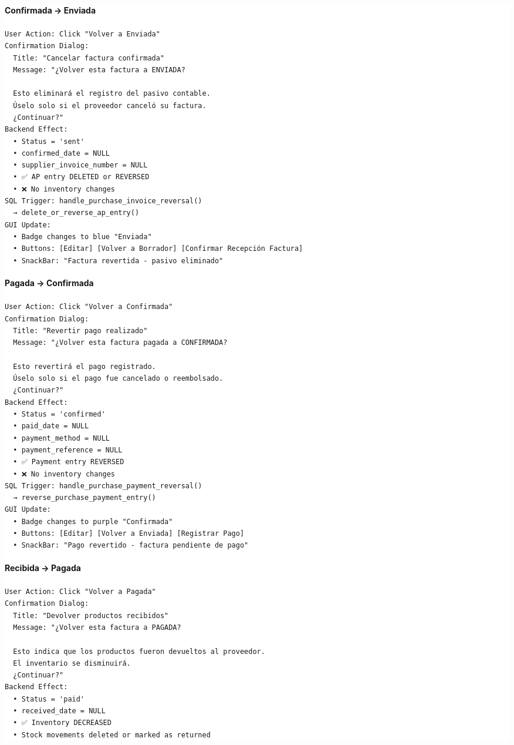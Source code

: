 #### **Confirmada → Enviada**
```
User Action: Click "Volver a Enviada"
Confirmation Dialog:
  Title: "Cancelar factura confirmada"
  Message: "¿Volver esta factura a ENVIADA?
  
  Esto eliminará el registro del pasivo contable.
  Úselo solo si el proveedor canceló su factura.
  ¿Continuar?"
Backend Effect:
  • Status = 'sent'
  • confirmed_date = NULL
  • supplier_invoice_number = NULL
  • ✅ AP entry DELETED or REVERSED
  • ❌ No inventory changes
SQL Trigger: handle_purchase_invoice_reversal()
  → delete_or_reverse_ap_entry()
GUI Update:
  • Badge changes to blue "Enviada"
  • Buttons: [Editar] [Volver a Borrador] [Confirmar Recepción Factura]
  • SnackBar: "Factura revertida - pasivo eliminado"
```

#### **Pagada → Confirmada**
```
User Action: Click "Volver a Confirmada"
Confirmation Dialog:
  Title: "Revertir pago realizado"
  Message: "¿Volver esta factura pagada a CONFIRMADA?
  
  Esto revertirá el pago registrado.
  Úselo solo si el pago fue cancelado o reembolsado.
  ¿Continuar?"
Backend Effect:
  • Status = 'confirmed'
  • paid_date = NULL
  • payment_method = NULL
  • payment_reference = NULL
  • ✅ Payment entry REVERSED
  • ❌ No inventory changes
SQL Trigger: handle_purchase_payment_reversal()
  → reverse_purchase_payment_entry()
GUI Update:
  • Badge changes to purple "Confirmada"
  • Buttons: [Editar] [Volver a Enviada] [Registrar Pago]
  • SnackBar: "Pago revertido - factura pendiente de pago"
```

#### **Recibida → Pagada**
```
User Action: Click "Volver a Pagada"
Confirmation Dialog:
  Title: "Devolver productos recibidos"
  Message: "¿Volver esta factura a PAGADA?
  
  Esto indica que los productos fueron devueltos al proveedor.
  El inventario se disminuirá.
  ¿Continuar?"
Backend Effect:
  • Status = 'paid'
  • received_date = NULL
  • ✅ Inventory DECREASED
  • Stock movements deleted or marked as returned
```
